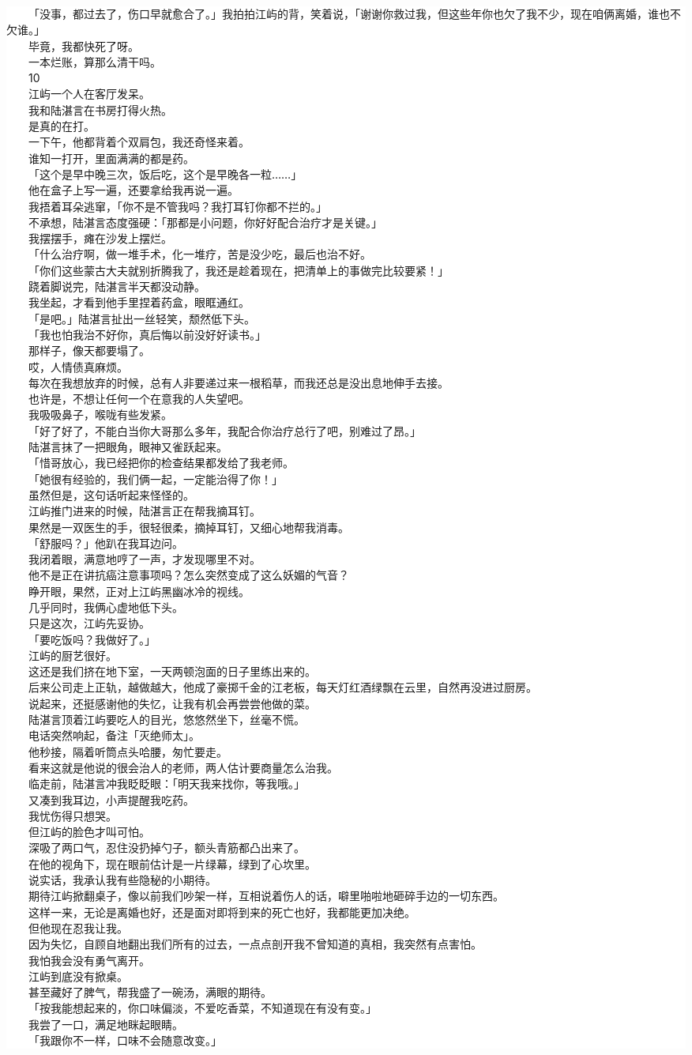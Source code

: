 &emsp;&emsp;「没事，都过去了，伤口早就愈合了。」我拍拍江屿的背，笑着说，「谢谢你救过我，但这些年你也欠了我不少，现在咱俩离婚，谁也不欠谁。」  
&emsp;&emsp;毕竟，我都快死了呀。  
&emsp;&emsp;一本烂账，算那么清干吗。  
&emsp;&emsp;10  
&emsp;&emsp;江屿一个人在客厅发呆。  
&emsp;&emsp;我和陆湛言在书房打得火热。  
&emsp;&emsp;是真的在打。  
&emsp;&emsp;一下午，他都背着个双肩包，我还奇怪来着。  
&emsp;&emsp;谁知一打开，里面满满的都是药。  
&emsp;&emsp;「这个是早中晚三次，饭后吃，这个是早晚各一粒……」  
&emsp;&emsp;他在盒子上写一遍，还要拿给我再说一遍。  
&emsp;&emsp;我捂着耳朵逃窜，「你不是不管我吗？我打耳钉你都不拦的。」  
&emsp;&emsp;不承想，陆湛言态度强硬：「那都是小问题，你好好配合治疗才是关键。」  
&emsp;&emsp;我摆摆手，瘫在沙发上摆烂。  
&emsp;&emsp;「什么治疗啊，做一堆手术，化一堆疗，苦是没少吃，最后也治不好。  
&emsp;&emsp;「你们这些蒙古大夫就别折腾我了，我还是趁着现在，把清单上的事做完比较要紧！」  
&emsp;&emsp;跷着脚说完，陆湛言半天都没动静。  
&emsp;&emsp;我坐起，才看到他手里捏着药盒，眼眶通红。  
&emsp;&emsp;「是吧。」陆湛言扯出一丝轻笑，颓然低下头。  
&emsp;&emsp;「我也怕我治不好你，真后悔以前没好好读书。」  
&emsp;&emsp;那样子，像天都要塌了。  
&emsp;&emsp;哎，人情债真麻烦。  
&emsp;&emsp;每次在我想放弃的时候，总有人非要递过来一根稻草，而我还总是没出息地伸手去接。  
&emsp;&emsp;也许是，不想让任何一个在意我的人失望吧。  
&emsp;&emsp;我吸吸鼻子，喉咙有些发紧。  
&emsp;&emsp;「好了好了，不能白当你大哥那么多年，我配合你治疗总行了吧，别难过了昂。」  
&emsp;&emsp;陆湛言抹了一把眼角，眼神又雀跃起来。  
&emsp;&emsp;「惜哥放心，我已经把你的检查结果都发给了我老师。  
&emsp;&emsp;「她很有经验的，我们俩一起，一定能治得了你！」  
&emsp;&emsp;虽然但是，这句话听起来怪怪的。  
&emsp;&emsp;江屿推门进来的时候，陆湛言正在帮我摘耳钉。  
&emsp;&emsp;果然是一双医生的手，很轻很柔，摘掉耳钉，又细心地帮我消毒。  
&emsp;&emsp;「舒服吗？」他趴在我耳边问。  
&emsp;&emsp;我闭着眼，满意地哼了一声，才发现哪里不对。  
&emsp;&emsp;他不是正在讲抗癌注意事项吗？怎么突然变成了这么妖媚的气音？  
&emsp;&emsp;睁开眼，果然，正对上江屿黑幽冰冷的视线。  
&emsp;&emsp;几乎同时，我俩心虚地低下头。  
&emsp;&emsp;只是这次，江屿先妥协。  
&emsp;&emsp;「要吃饭吗？我做好了。」  
&emsp;&emsp;江屿的厨艺很好。  
&emsp;&emsp;这还是我们挤在地下室，一天两顿泡面的日子里练出来的。  
&emsp;&emsp;后来公司走上正轨，越做越大，他成了豪掷千金的江老板，每天灯红酒绿飘在云里，自然再没进过厨房。  
&emsp;&emsp;说起来，还挺感谢他的失忆，让我有机会再尝尝他做的菜。  
&emsp;&emsp;陆湛言顶着江屿要吃人的目光，悠悠然坐下，丝毫不慌。  
&emsp;&emsp;电话突然响起，备注「灭绝师太」。  
&emsp;&emsp;他秒接，隔着听筒点头哈腰，匆忙要走。  
&emsp;&emsp;看来这就是他说的很会治人的老师，两人估计要商量怎么治我。  
&emsp;&emsp;临走前，陆湛言冲我眨眨眼：「明天我来找你，等我哦。」  
&emsp;&emsp;又凑到我耳边，小声提醒我吃药。  
&emsp;&emsp;我忧伤得只想哭。  
&emsp;&emsp;但江屿的脸色才叫可怕。  
&emsp;&emsp;深吸了两口气，忍住没扔掉勺子，额头青筋都凸出来了。  
&emsp;&emsp;在他的视角下，现在眼前估计是一片绿幕，绿到了心坎里。  
&emsp;&emsp;说实话，我承认我有些隐秘的小期待。  
&emsp;&emsp;期待江屿掀翻桌子，像以前我们吵架一样，互相说着伤人的话，噼里啪啦地砸碎手边的一切东西。  
&emsp;&emsp;这样一来，无论是离婚也好，还是面对即将到来的死亡也好，我都能更加决绝。  
&emsp;&emsp;但他现在忍我让我。  
&emsp;&emsp;因为失忆，自顾自地翻出我们所有的过去，一点点剖开我不曾知道的真相，我突然有点害怕。  
&emsp;&emsp;我怕我会没有勇气离开。  
&emsp;&emsp;江屿到底没有掀桌。  
&emsp;&emsp;甚至藏好了脾气，帮我盛了一碗汤，满眼的期待。  
&emsp;&emsp;「按我能想起来的，你口味偏淡，不爱吃香菜，不知道现在有没有变。」  
&emsp;&emsp;我尝了一口，满足地眯起眼睛。  
&emsp;&emsp;「我跟你不一样，口味不会随意改变。」  